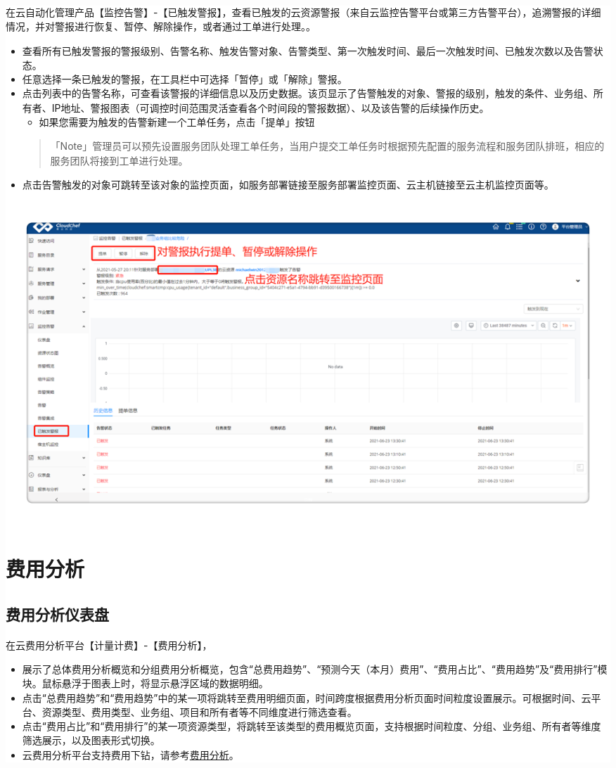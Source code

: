 在云自动化管理产品【监控告警】-【已触发警报】，查看已触发的云资源警报（来自云监控告警平台或第三方告警平台），追溯警报的详细情况，并对警报进行恢复、暂停、解除操作，或者通过工单进行处理。。
 - 查看所有已触发警报的警报级别、告警名称、触发告警对象、告警类型、第一次触发时间、最后一次触发时间、已触发次数以及告警状态。
 - 任意选择一条已触发的警报，在工具栏中可选择「暂停」或「解除」警报。
 - 点击列表中的告警名称，可查看该警报的详细信息以及历史数据。该页显示了告警触发的对象、警报的级别，触发的条件、业务组、所有者、IP地址、警报图表（可调控时间范围灵活查看各个时间段的警报数据）、以及该告警的后续操作历史。
     - 如果您需要为触发的告警新建一个工单任务，点击「提单」按钮
     >「Note」管理员可以预先设置服务团队处理工单任务，当用户提交工单任务时根据预先配置的服务流程和服务团队排班，相应的服务团队将接到工单进行处理。
 - 点击告警触发的对象可跳转至该对象的监控页面，如服务部署链接至服务部署监控页面、云主机链接至云主机监控页面等。
 
![告警通知和处理2](../../picture/Admin/告警通知和处理2.png)   

# 费用分析
## 费用分析仪表盘
在云费用分析平台【计量计费】-【费用分析】，
 - 展示了总体费用分析概览和分组费用分析概览，包含“总费用趋势”、“预测今天（本月）费用”、“费用占比”、“费用趋势”及“费用排行”模块。鼠标悬浮于图表上时，将显示悬浮区域的数据明细。
 - 点击“总费用趋势”和“费用趋势”中的某一项将跳转至费用明细页面，时间跨度根据费用分析页面时间粒度设置展示。可根据时间、云平台、资源类型、费用类型、业务组、项目和所有者等不同维度进行筛选查看。
 - 点击“费用占比”和“费用排行”的某一项资源类型，将跳转至该类型的费用概览页面，支持根据时间粒度、分组、业务组、所有者等维度筛选展示，以及图表形式切换。
 - 云费用分析平台支持费用下钻，请参考[费用分析](https://cloudchef.github.io/doc/AdminDoc/07云资源分析/费用管理.html#费用分析)。
 